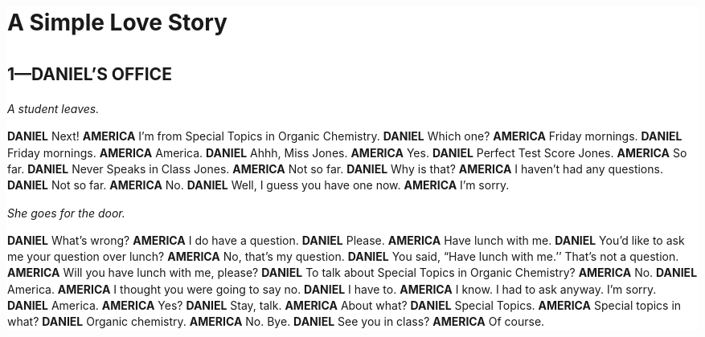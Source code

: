 # A Simple Love Story

## 1—DANIEL’S OFFICE

*A student leaves.*

**DANIEL** Next!
**AMERICA** I’m from Special Topics in Organic Chemistry.
**DANIEL** Which one?
**AMERICA** Friday mornings.
**DANIEL** Friday mornings.
**AMERICA** America.
**DANIEL** Ahhh, Miss Jones.
**AMERICA** Yes.
**DANIEL** Perfect Test Score Jones.
**AMERICA** So far.
**DANIEL** Never Speaks in Class Jones.
**AMERICA** Not so far.
**DANIEL** Why is that?
**AMERICA** I haven’t had any questions.
**DANIEL** Not so far.
**AMERICA** No.
**DANIEL** Well, I guess you have one now.
**AMERICA** I’m sorry.

*She goes for the door.*

**DANIEL** What’s wrong?
**AMERICA** I do have a question.
**DANIEL** Please.
**AMERICA** Have lunch with me.
**DANIEL** You’d like to ask me your question over lunch?
**AMERICA** No, that’s my question.
**DANIEL** You said, “Have lunch with me.’’ That’s not a question.
**AMERICA** Will you have lunch with me, please?
**DANIEL** To talk about Special Topics in Organic Chemistry?
**AMERICA** No.
**DANIEL** America.
**AMERICA** I thought you were going to say no.
**DANIEL** I have to.
**AMERICA** I know. I had to ask anyway. I’m sorry.
**DANIEL** America.
**AMERICA** Yes?
**DANIEL** Stay, talk.
**AMERICA** About what?
**DANIEL** Special Topics.
**AMERICA** Special topics in what?
**DANIEL** Organic chemistry.
**AMERICA** No. Bye.
**DANIEL** See you in class?
**AMERICA** Of course.
